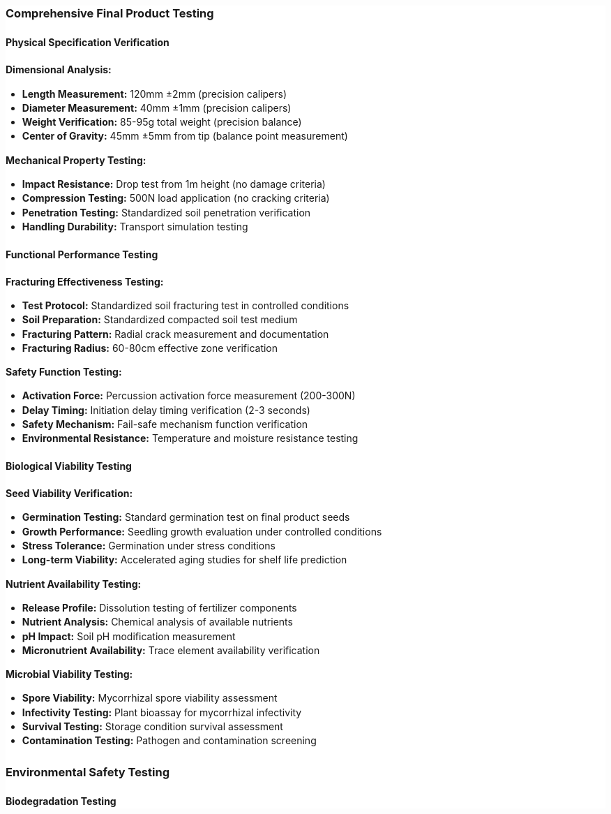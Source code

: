 ### Comprehensive Final Product Testing

#### Physical Specification Verification

**Dimensional Analysis:**
- **Length Measurement:** 120mm ±2mm (precision calipers)
- **Diameter Measurement:** 40mm ±1mm (precision calipers)
- **Weight Verification:** 85-95g total weight (precision balance)
- **Center of Gravity:** 45mm ±5mm from tip (balance point measurement)

**Mechanical Property Testing:**
- **Impact Resistance:** Drop test from 1m height (no damage criteria)
- **Compression Testing:** 500N load application (no cracking criteria)
- **Penetration Testing:** Standardized soil penetration verification
- **Handling Durability:** Transport simulation testing

#### Functional Performance Testing

**Fracturing Effectiveness Testing:**
- **Test Protocol:** Standardized soil fracturing test in controlled conditions
- **Soil Preparation:** Standardized compacted soil test medium
- **Fracturing Pattern:** Radial crack measurement and documentation
- **Fracturing Radius:** 60-80cm effective zone verification

**Safety Function Testing:**
- **Activation Force:** Percussion activation force measurement (200-300N)
- **Delay Timing:** Initiation delay timing verification (2-3 seconds)
- **Safety Mechanism:** Fail-safe mechanism function verification
- **Environmental Resistance:** Temperature and moisture resistance testing

#### Biological Viability Testing

**Seed Viability Verification:**
- **Germination Testing:** Standard germination test on final product seeds
- **Growth Performance:** Seedling growth evaluation under controlled conditions
- **Stress Tolerance:** Germination under stress conditions
- **Long-term Viability:** Accelerated aging studies for shelf life prediction

**Nutrient Availability Testing:**
- **Release Profile:** Dissolution testing of fertilizer components
- **Nutrient Analysis:** Chemical analysis of available nutrients
- **pH Impact:** Soil pH modification measurement
- **Micronutrient Availability:** Trace element availability verification

**Microbial Viability Testing:**
- **Spore Viability:** Mycorrhizal spore viability assessment
- **Infectivity Testing:** Plant bioassay for mycorrhizal infectivity
- **Survival Testing:** Storage condition survival assessment
- **Contamination Testing:** Pathogen and contamination screening

### Environmental Safety Testing

#### Biodegradation Testing
